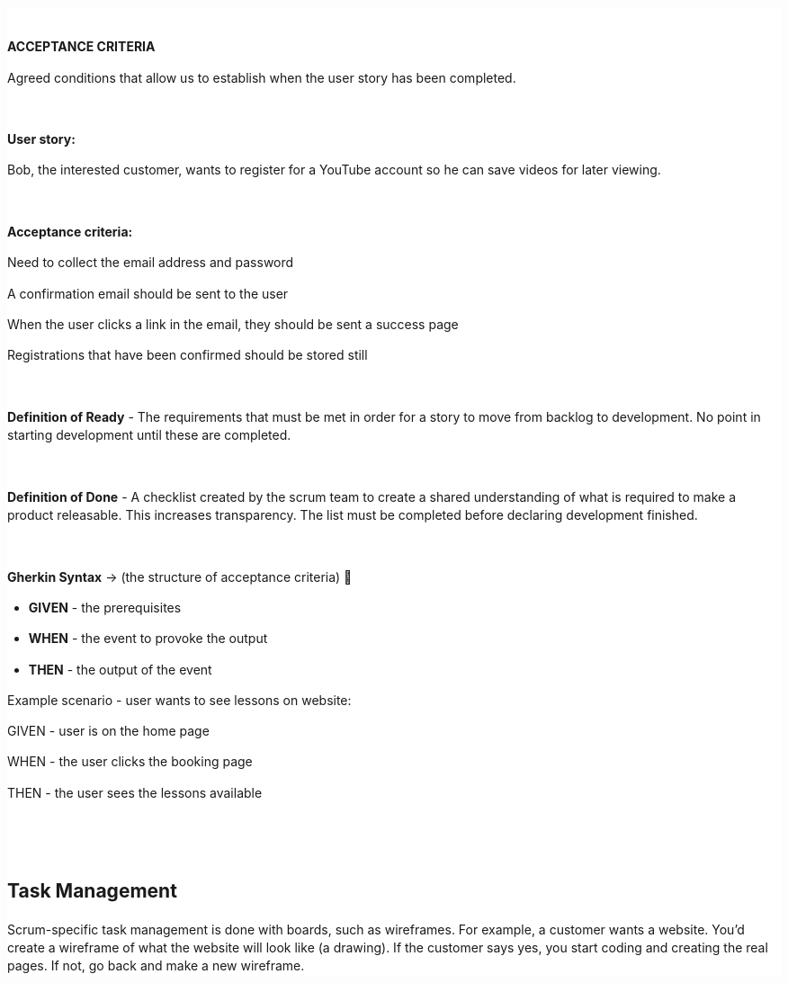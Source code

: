 <br>

**ACCEPTANCE CRITERIA**

Agreed conditions that allow us to establish when the user story has been completed.

<br>

**User story:**

Bob, the interested customer, wants to register for a YouTube account so he can save videos for later viewing.

<br>

**Acceptance criteria:**

Need to collect the email address and password

A confirmation email should be sent to the user

When the user clicks a link in the email, they should be sent a success page

Registrations that have been confirmed should be stored still

<br>

**Definition of Ready** - The requirements that must be met in order for a story to move from backlog to development. No point in starting development until these are completed. 

<br>

**Definition of Done** - A checklist created by the scrum team to create a shared understanding of what is required to make a product releasable. This increases transparency. The list must be completed before declaring development finished. 	

<br>

**Gherkin Syntax** -> (the structure of acceptance criteria) 🥒

- **GIVEN** - the prerequisites

- **WHEN** - the event to provoke the output

- **THEN** - the output of the event

Example scenario - user wants to see lessons on website:

GIVEN - user is on the home page

WHEN - the user clicks the booking page

THEN - the user sees the lessons available 

<br>
<br>

## **Task Management**

Scrum-specific task management is done with boards, such as wireframes. For example, a customer wants a website. You’d create a wireframe of what the website will look like (a drawing). If the customer says yes, you start coding and creating the real pages. If not, go back and make a new wireframe.
